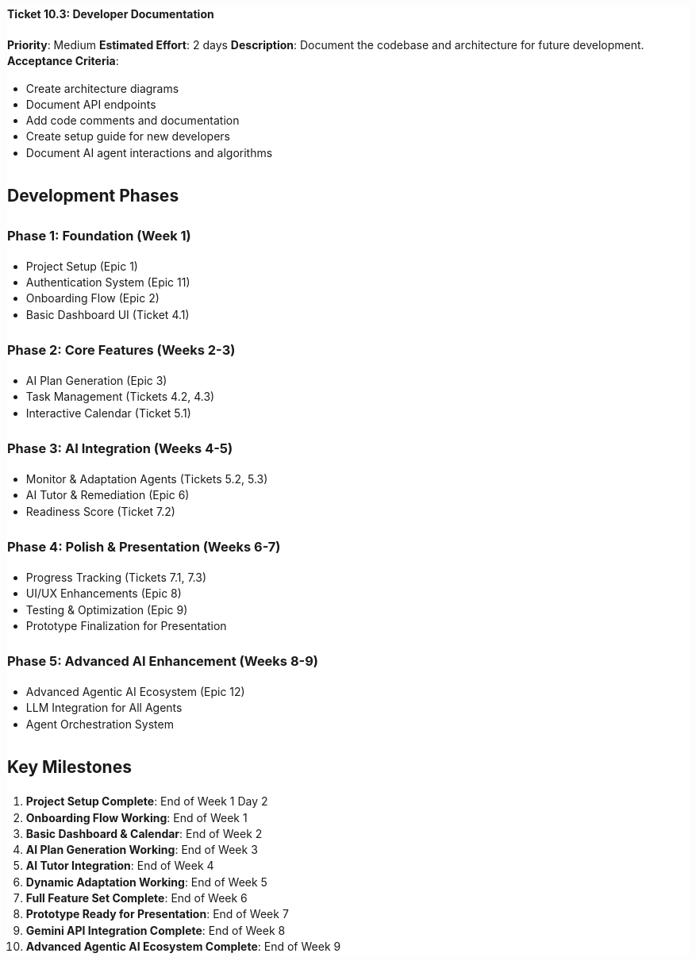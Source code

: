 #### Ticket 10.3: Developer Documentation
**Priority**: Medium
**Estimated Effort**: 2 days
**Description**: Document the codebase and architecture for future development.
**Acceptance Criteria**:
- Create architecture diagrams
- Document API endpoints
- Add code comments and documentation
- Create setup guide for new developers
- Document AI agent interactions and algorithms

## Development Phases

### Phase 1: Foundation (Week 1)
- Project Setup (Epic 1)
- Authentication System (Epic 11)
- Onboarding Flow (Epic 2)
- Basic Dashboard UI (Ticket 4.1)

### Phase 2: Core Features (Weeks 2-3)
- AI Plan Generation (Epic 3)
- Task Management (Tickets 4.2, 4.3)
- Interactive Calendar (Ticket 5.1)

### Phase 3: AI Integration (Weeks 4-5)
- Monitor & Adaptation Agents (Tickets 5.2, 5.3)
- AI Tutor & Remediation (Epic 6)
- Readiness Score (Ticket 7.2)

### Phase 4: Polish & Presentation (Weeks 6-7)
- Progress Tracking (Tickets 7.1, 7.3)
- UI/UX Enhancements (Epic 8)
- Testing & Optimization (Epic 9)
- Prototype Finalization for Presentation

### Phase 5: Advanced AI Enhancement (Weeks 8-9)
- Advanced Agentic AI Ecosystem (Epic 12)
- LLM Integration for All Agents
- Agent Orchestration System

## Key Milestones

1. **Project Setup Complete**: End of Week 1 Day 2
2. **Onboarding Flow Working**: End of Week 1
3. **Basic Dashboard & Calendar**: End of Week 2
4. **AI Plan Generation Working**: End of Week 3
5. **AI Tutor Integration**: End of Week 4
6. **Dynamic Adaptation Working**: End of Week 5
7. **Full Feature Set Complete**: End of Week 6
8. **Prototype Ready for Presentation**: End of Week 7
9. **Gemini API Integration Complete**: End of Week 8
10. **Advanced Agentic AI Ecosystem Complete**: End of Week 9
